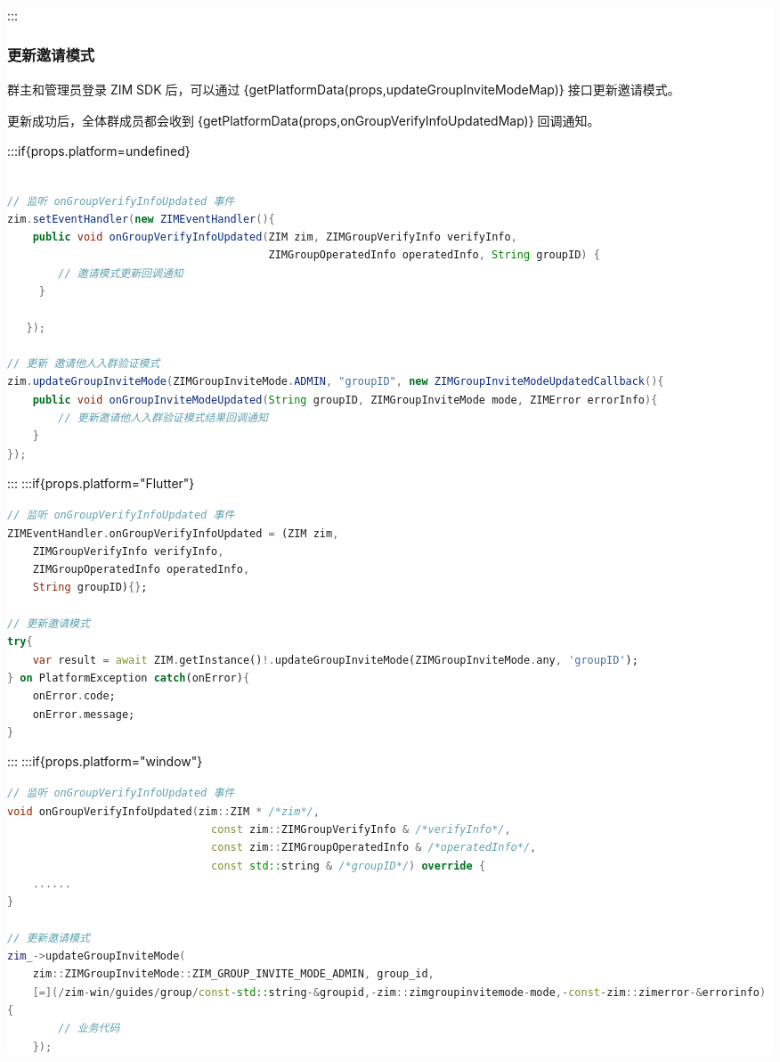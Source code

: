 :::

### 更新邀请模式

群主和管理员登录 ZIM SDK 后，可以通过 {getPlatformData(props,updateGroupInviteModeMap)} 接口更新邀请模式。

更新成功后，全体群成员都会收到 {getPlatformData(props,onGroupVerifyInfoUpdatedMap)} 回调通知。


:::if{props.platform=undefined}
```java

// 监听 onGroupVerifyInfoUpdated 事件
zim.setEventHandler(new ZIMEventHandler(){
    public void onGroupVerifyInfoUpdated(ZIM zim, ZIMGroupVerifyInfo verifyInfo,
                                         ZIMGroupOperatedInfo operatedInfo, String groupID) {
        // 邀请模式更新回调通知
     }

   });

// 更新 邀请他人入群验证模式
zim.updateGroupInviteMode(ZIMGroupInviteMode.ADMIN, "groupID", new ZIMGroupInviteModeUpdatedCallback(){
    public void onGroupInviteModeUpdated(String groupID, ZIMGroupInviteMode mode, ZIMError errorInfo){
        // 更新邀请他人入群验证模式结果回调通知
    }
});
```
:::
:::if{props.platform="Flutter"}
```dart
// 监听 onGroupVerifyInfoUpdated 事件
ZIMEventHandler.onGroupVerifyInfoUpdated = (ZIM zim,
    ZIMGroupVerifyInfo verifyInfo,
    ZIMGroupOperatedInfo operatedInfo,
    String groupID){};

// 更新邀请模式
try{
    var result = await ZIM.getInstance()!.updateGroupInviteMode(ZIMGroupInviteMode.any, 'groupID');
} on PlatformException catch(onError){
    onError.code;
    onError.message;
}
```

:::
:::if{props.platform="window"}
```cpp
// 监听 onGroupVerifyInfoUpdated 事件
void onGroupVerifyInfoUpdated(zim::ZIM * /*zim*/,
                                const zim::ZIMGroupVerifyInfo & /*verifyInfo*/,
                                const zim::ZIMGroupOperatedInfo & /*operatedInfo*/,
                                const std::string & /*groupID*/) override {
    ......
}

// 更新邀请模式
zim_->updateGroupInviteMode(
    zim::ZIMGroupInviteMode::ZIM_GROUP_INVITE_MODE_ADMIN, group_id,
    [=](/zim-win/guides/group/const-std::string-&groupid,-zim::zimgroupinvitemode-mode,-const-zim::zimerror-&errorinfo) {
        // 业务代码
    });

```
